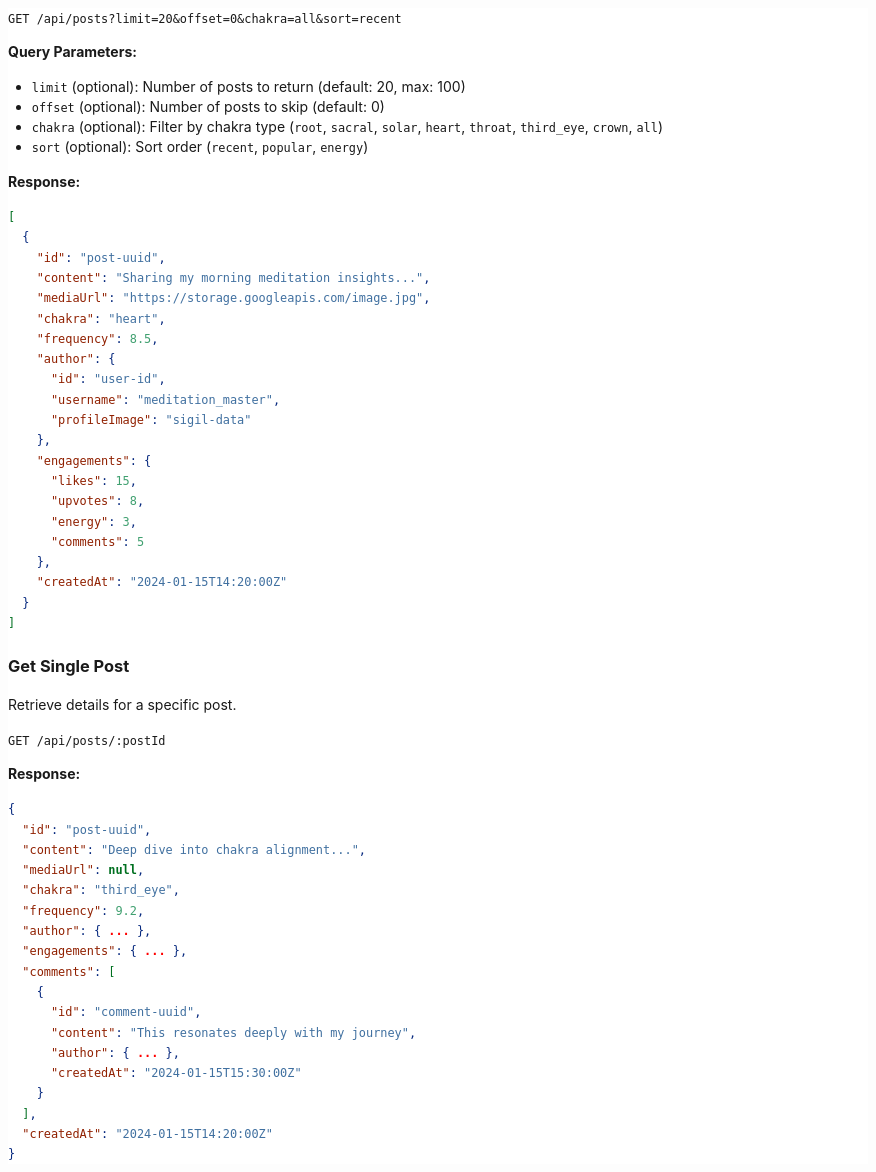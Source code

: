 ```http
GET /api/posts?limit=20&offset=0&chakra=all&sort=recent
```

**Query Parameters:**
- `limit` (optional): Number of posts to return (default: 20, max: 100)
- `offset` (optional): Number of posts to skip (default: 0)
- `chakra` (optional): Filter by chakra type (`root`, `sacral`, `solar`, `heart`, `throat`, `third_eye`, `crown`, `all`)
- `sort` (optional): Sort order (`recent`, `popular`, `energy`)

**Response:**
```json
[
  {
    "id": "post-uuid",
    "content": "Sharing my morning meditation insights...",
    "mediaUrl": "https://storage.googleapis.com/image.jpg",
    "chakra": "heart",
    "frequency": 8.5,
    "author": {
      "id": "user-id",
      "username": "meditation_master",
      "profileImage": "sigil-data"
    },
    "engagements": {
      "likes": 15,
      "upvotes": 8,
      "energy": 3,
      "comments": 5
    },
    "createdAt": "2024-01-15T14:20:00Z"
  }
]
```

### Get Single Post
Retrieve details for a specific post.

```http
GET /api/posts/:postId
```

**Response:**
```json
{
  "id": "post-uuid",
  "content": "Deep dive into chakra alignment...",
  "mediaUrl": null,
  "chakra": "third_eye",
  "frequency": 9.2,
  "author": { ... },
  "engagements": { ... },
  "comments": [
    {
      "id": "comment-uuid",
      "content": "This resonates deeply with my journey",
      "author": { ... },
      "createdAt": "2024-01-15T15:30:00Z"
    }
  ],
  "createdAt": "2024-01-15T14:20:00Z"
}
```
